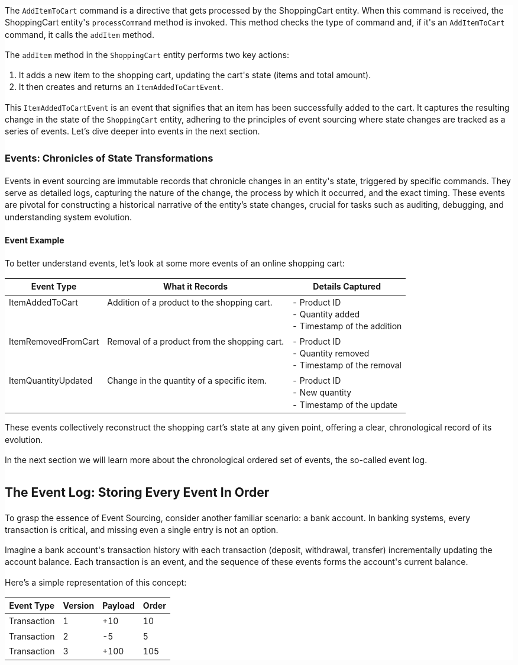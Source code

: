 The `AddItemToCart` command is a directive that gets processed by the ShoppingCart entity. When this
command is received, the ShoppingCart entity's `processCommand` method is invoked. This method
checks
the type of command and, if it's an `AddItemToCart` command, it calls the `addItem` method.

The `addItem` method in the `ShoppingCart` entity performs two key actions:

1. It adds a new item to the shopping cart, updating the cart's state (items and total amount).
2. It then creates and returns an `ItemAddedToCartEvent`.

This `ItemAddedToCartEvent` is an event that signifies that an item has been successfully added to
the
cart. It captures the resulting change in the state of the `ShoppingCart` entity, adhering to the
principles of event sourcing where state changes are tracked as a series of events. Let’s dive
deeper into events in the next section.

### Events: Chronicles of State Transformations

Events in event sourcing are immutable records that chronicle changes in an entity's state,
triggered by specific commands. They serve as detailed logs, capturing the nature of the change, the
process by which it occurred, and the exact timing. These events are pivotal for constructing a
historical narrative of the entity’s state changes, crucial for tasks such as auditing, debugging,
and understanding system evolution.

#### Event Example

To better understand events, let’s look at some more events of an online shopping cart:

| Event Type          | What it Records                              | Details Captured                                                 |
|---------------------|----------------------------------------------|------------------------------------------------------------------|
| ItemAddedToCart     | Addition of a product to the shopping cart.  | - Product ID<br/>- Quantity added<br/>- Timestamp of the addition |
| ItemRemovedFromCart | Removal of a product from the shopping cart. | - Product ID<br/>- Quantity removed<br/>- Timestamp of the removal |
| ItemQuantityUpdated | Change in the quantity of a specific item.   | - Product ID<br/>- New quantity<br/>- Timestamp of the update      |

These events collectively reconstruct the shopping cart’s state at any given point, offering a
clear, chronological record of its evolution.

In the next section we will learn more about the chronological ordered set of events, the so-called
event log.

## The Event Log: Storing Every Event In Order

To grasp the essence of Event Sourcing, consider another familiar scenario: a bank account. In
banking systems, every transaction is critical, and missing even a single entry is not an option.

Imagine a bank account's transaction history with each transaction (deposit, withdrawal, transfer)
incrementally updating the account balance. Each transaction is an event, and the sequence of these
events forms the account's current balance.

Here’s a simple representation of this concept:

| Event Type  | Version | Payload | Order |
|-------------|---------|---------|-------|
| Transaction | 1       | +10     | 10    |
| Transaction | 2       | -5      | 5     |
| Transaction | 3       | +100    | 105   |
